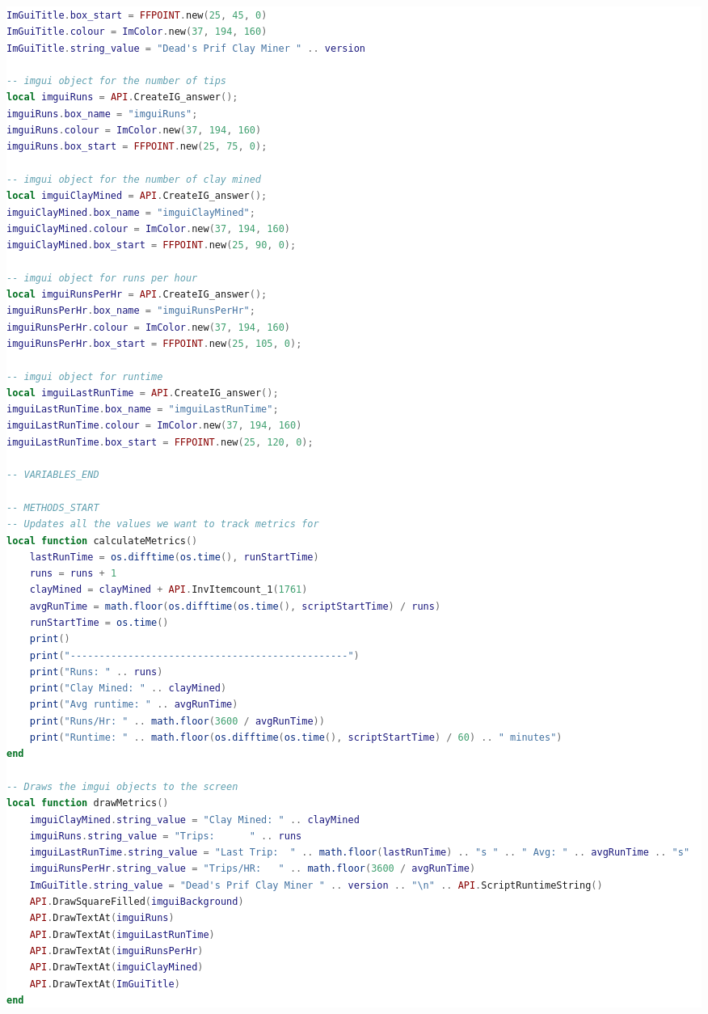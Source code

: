 ```lua showLineNumbers
ImGuiTitle.box_start = FFPOINT.new(25, 45, 0)
ImGuiTitle.colour = ImColor.new(37, 194, 160)
ImGuiTitle.string_value = "Dead's Prif Clay Miner " .. version

-- imgui object for the number of tips
local imguiRuns = API.CreateIG_answer();
imguiRuns.box_name = "imguiRuns";
imguiRuns.colour = ImColor.new(37, 194, 160)
imguiRuns.box_start = FFPOINT.new(25, 75, 0);

-- imgui object for the number of clay mined
local imguiClayMined = API.CreateIG_answer();
imguiClayMined.box_name = "imguiClayMined";
imguiClayMined.colour = ImColor.new(37, 194, 160)
imguiClayMined.box_start = FFPOINT.new(25, 90, 0);

-- imgui object for runs per hour
local imguiRunsPerHr = API.CreateIG_answer();
imguiRunsPerHr.box_name = "imguiRunsPerHr";
imguiRunsPerHr.colour = ImColor.new(37, 194, 160)
imguiRunsPerHr.box_start = FFPOINT.new(25, 105, 0);

-- imgui object for runtime
local imguiLastRunTime = API.CreateIG_answer();
imguiLastRunTime.box_name = "imguiLastRunTime";
imguiLastRunTime.colour = ImColor.new(37, 194, 160)
imguiLastRunTime.box_start = FFPOINT.new(25, 120, 0);

-- VARIABLES_END

-- METHODS_START
-- Updates all the values we want to track metrics for
local function calculateMetrics()
    lastRunTime = os.difftime(os.time(), runStartTime)
    runs = runs + 1
    clayMined = clayMined + API.InvItemcount_1(1761)
    avgRunTime = math.floor(os.difftime(os.time(), scriptStartTime) / runs)
    runStartTime = os.time()
    print()
    print("------------------------------------------------")
    print("Runs: " .. runs)
    print("Clay Mined: " .. clayMined)
    print("Avg runtime: " .. avgRunTime)
    print("Runs/Hr: " .. math.floor(3600 / avgRunTime))
    print("Runtime: " .. math.floor(os.difftime(os.time(), scriptStartTime) / 60) .. " minutes")
end

-- Draws the imgui objects to the screen
local function drawMetrics()
    imguiClayMined.string_value = "Clay Mined: " .. clayMined
    imguiRuns.string_value = "Trips:      " .. runs
    imguiLastRunTime.string_value = "Last Trip:  " .. math.floor(lastRunTime) .. "s " .. " Avg: " .. avgRunTime .. "s"
    imguiRunsPerHr.string_value = "Trips/HR:   " .. math.floor(3600 / avgRunTime)
    ImGuiTitle.string_value = "Dead's Prif Clay Miner " .. version .. "\n" .. API.ScriptRuntimeString()
    API.DrawSquareFilled(imguiBackground)
    API.DrawTextAt(imguiRuns)
    API.DrawTextAt(imguiLastRunTime)
    API.DrawTextAt(imguiRunsPerHr)
    API.DrawTextAt(imguiClayMined)
    API.DrawTextAt(ImGuiTitle)
end
```